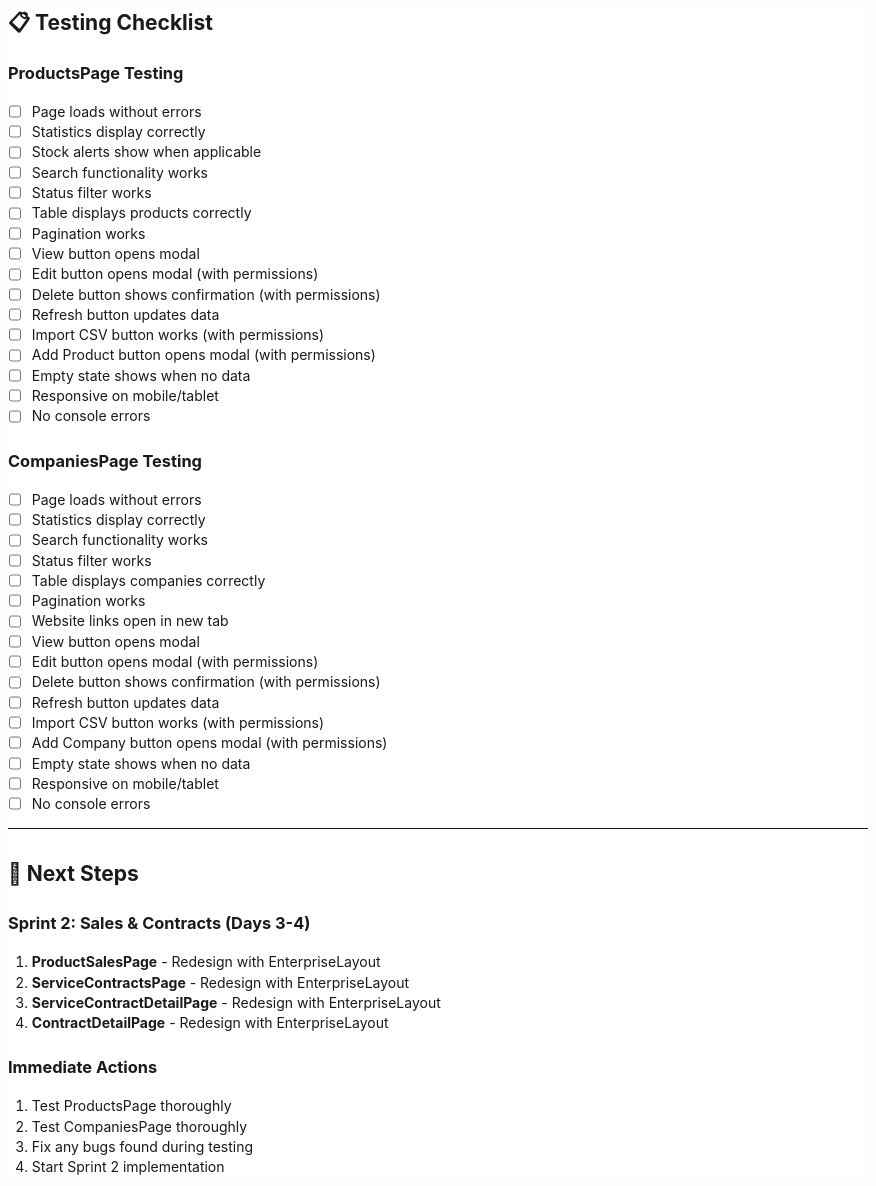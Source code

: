 
## 📋 Testing Checklist

### **ProductsPage Testing**
- [ ] Page loads without errors
- [ ] Statistics display correctly
- [ ] Stock alerts show when applicable
- [ ] Search functionality works
- [ ] Status filter works
- [ ] Table displays products correctly
- [ ] Pagination works
- [ ] View button opens modal
- [ ] Edit button opens modal (with permissions)
- [ ] Delete button shows confirmation (with permissions)
- [ ] Refresh button updates data
- [ ] Import CSV button works (with permissions)
- [ ] Add Product button opens modal (with permissions)
- [ ] Empty state shows when no data
- [ ] Responsive on mobile/tablet
- [ ] No console errors

### **CompaniesPage Testing**
- [ ] Page loads without errors
- [ ] Statistics display correctly
- [ ] Search functionality works
- [ ] Status filter works
- [ ] Table displays companies correctly
- [ ] Pagination works
- [ ] Website links open in new tab
- [ ] View button opens modal
- [ ] Edit button opens modal (with permissions)
- [ ] Delete button shows confirmation (with permissions)
- [ ] Refresh button updates data
- [ ] Import CSV button works (with permissions)
- [ ] Add Company button opens modal (with permissions)
- [ ] Empty state shows when no data
- [ ] Responsive on mobile/tablet
- [ ] No console errors

---

## 🎯 Next Steps

### **Sprint 2: Sales & Contracts (Days 3-4)**
1. **ProductSalesPage** - Redesign with EnterpriseLayout
2. **ServiceContractsPage** - Redesign with EnterpriseLayout
3. **ServiceContractDetailPage** - Redesign with EnterpriseLayout
4. **ContractDetailPage** - Redesign with EnterpriseLayout

### **Immediate Actions**
1. Test ProductsPage thoroughly
2. Test CompaniesPage thoroughly
3. Fix any bugs found during testing
4. Start Sprint 2 implementation
